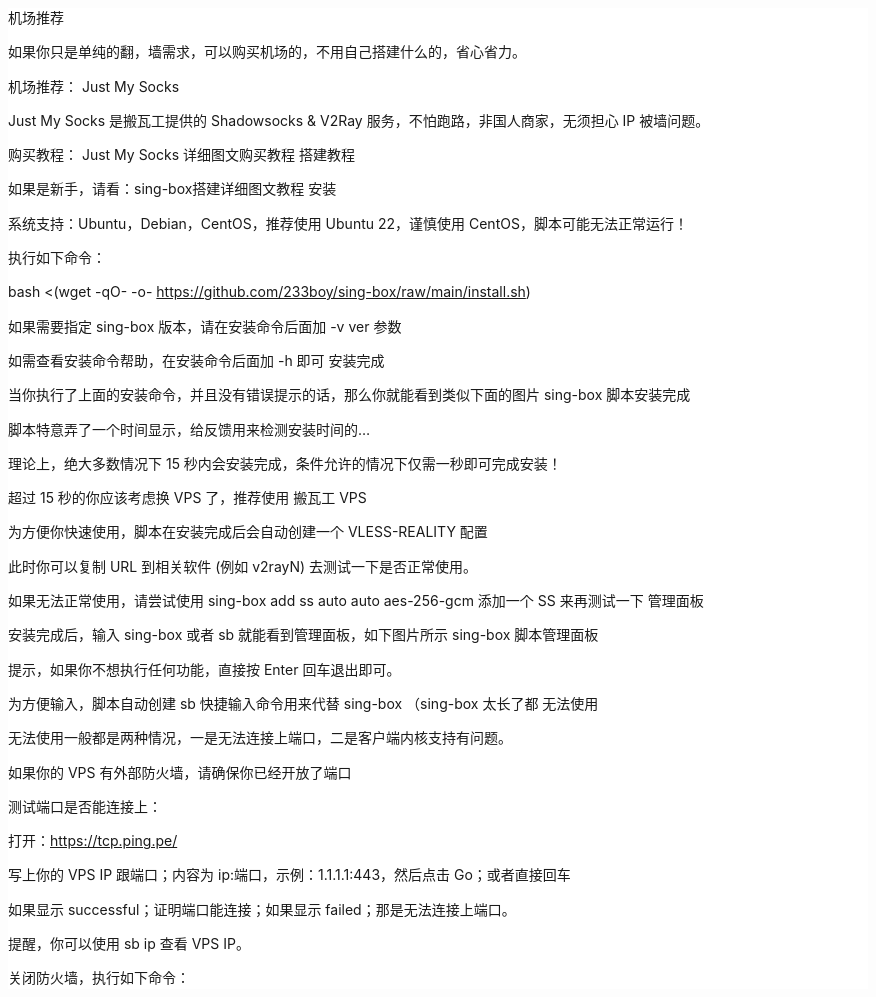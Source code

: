 机场推荐

如果你只是单纯的翻，墙需求，可以购买机场的，不用自己搭建什么的，省心省力。

机场推荐： Just My Socks

Just My Socks 是搬瓦工提供的 Shadowsocks & V2Ray 服务，不怕跑路，非国人商家，无须担心 IP 被墙问题。

购买教程： Just My Socks 详细图文购买教程
搭建教程

如果是新手，请看：sing-box搭建详细图文教程
安装

系统支持：Ubuntu，Debian，CentOS，推荐使用 Ubuntu 22，谨慎使用 CentOS，脚本可能无法正常运行！

执行如下命令：

bash <(wget -qO- -o- https://github.com/233boy/sing-box/raw/main/install.sh)

如果需要指定 sing-box 版本，请在安装命令后面加 -v ver 参数

如需查看安装命令帮助，在安装命令后面加 -h 即可
安装完成

当你执行了上面的安装命令，并且没有错误提示的话，那么你就能看到类似下面的图片
sing-box 脚本安装完成

脚本特意弄了一个时间显示，给反馈用来检测安装时间的…

理论上，绝大多数情况下 15 秒内会安装完成，条件允许的情况下仅需一秒即可完成安装！

超过 15 秒的你应该考虑换 VPS 了，推荐使用 搬瓦工 VPS

为方便你快速使用，脚本在安装完成后会自动创建一个 VLESS-REALITY 配置

此时你可以复制 URL 到相关软件 (例如 v2rayN) 去测试一下是否正常使用。

如果无法正常使用，请尝试使用 sing-box add ss auto auto aes-256-gcm 添加一个 SS 来再测试一下
管理面板

安装完成后，输入 sing-box 或者 sb 就能看到管理面板，如下图片所示
sing-box 脚本管理面板

提示，如果你不想执行任何功能，直接按 Enter 回车退出即可。

为方便输入，脚本自动创建 sb 快捷输入命令用来代替 sing-box （sing-box 太长了都
无法使用

无法使用一般都是两种情况，一是无法连接上端口，二是客户端内核支持有问题。

如果你的 VPS 有外部防火墙，请确保你已经开放了端口

测试端口是否能连接上：

打开：https://tcp.ping.pe/

写上你的 VPS IP 跟端口；内容为 ip:端口，示例：1.1.1.1:443，然后点击 Go；或者直接回车

如果显示 successful；证明端口能连接；如果显示 failed；那是无法连接上端口。

提醒，你可以使用 sb ip 查看 VPS IP。

关闭防火墙，执行如下命令：
